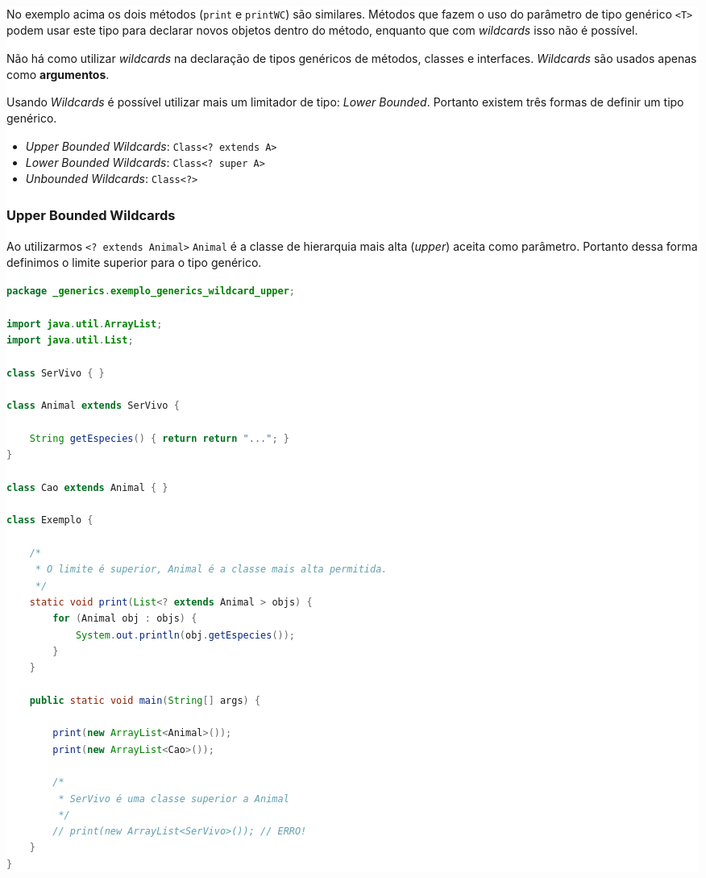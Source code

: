 No exemplo acima os dois métodos (`print` e `printWC`) são similares. Métodos que fazem o uso do parâmetro de tipo genérico `<T>` podem usar este tipo para declarar novos objetos dentro do método, enquanto que com *wildcards* isso não é possível.

<div class='importante' markdown='1'>

Não há como utilizar *wildcards* na declaração de tipos genéricos de métodos, classes e interfaces. *Wildcards* são usados apenas como **argumentos**.

</div>

Usando *Wildcards* é possível utilizar mais um limitador de tipo: *Lower Bounded*. Portanto existem três formas de definir um tipo genérico.

- *Upper Bounded Wildcards*: `Class<? extends A>`
- *Lower Bounded Wildcards*: `Class<? super A>`
- *Unbounded Wildcards*: `Class<?>`

### Upper Bounded Wildcards

Ao utilizarmos `<? extends Animal>` `Animal` é a classe de hierarquia mais alta (*upper*) aceita como parâmetro. Portanto dessa forma definimos o limite superior para o tipo genérico.

```java
package _generics.exemplo_generics_wildcard_upper;

import java.util.ArrayList;
import java.util.List;

class SerVivo { }

class Animal extends SerVivo {

    String getEspecies() { return return "..."; }
}

class Cao extends Animal { }

class Exemplo {

    /*
     * O limite é superior, Animal é a classe mais alta permitida.
     */
    static void print(List<? extends Animal > objs) {
        for (Animal obj : objs) {
            System.out.println(obj.getEspecies());
        }
    }

    public static void main(String[] args) {

        print(new ArrayList<Animal>());
        print(new ArrayList<Cao>());

        /*
         * SerVivo é uma classe superior a Animal
         */
        // print(new ArrayList<SerVivo>()); // ERRO!
    }
}
```
